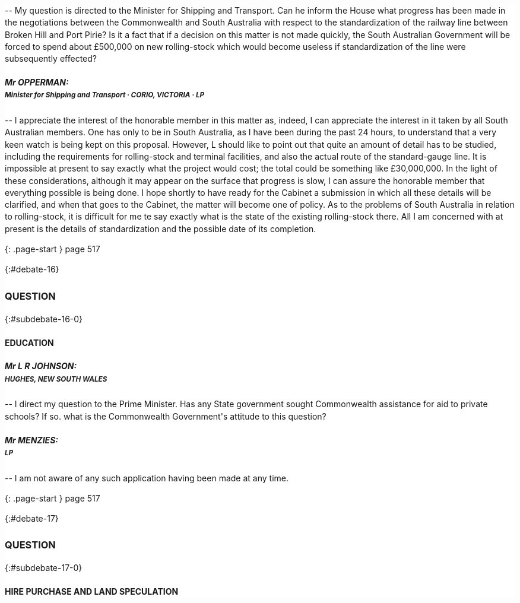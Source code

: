 -- My question is directed to the Minister for Shipping and Transport. Can he inform the House what progress has been made in the negotiations between the Commonwealth and South Australia with respect to the standardization of the railway line between Broken Hill and Port Pirie? Is it a fact that if a decision on this matter is not made quickly, the South Australian Government will be forced to spend about £500,000 on new rolling-stock  which would become useless if standardization of the line were subsequently effected? 

##### Mr OPPERMAN:<br><small class="text-muted">Minister for Shipping and Transport &middot; CORIO, VICTORIA &middot; LP</small>

-- I appreciate the interest of the honorable member in this matter as, indeed, I can appreciate the interest in it taken by all South Australian members. One has only to be in South Australia, as I have been during the past 24 hours, to understand that a very keen watch is being kept on this proposal. However, L should like to point out that quite an amount of detail has to be studied, including the requirements for rolling-stock and terminal facilities, and also the actual route of the standard-gauge line. It is impossible at present to say exactly what the project would cost; the total could be something like £30,000,000. In the light of these considerations, although it may appear on the surface that progress is slow, I can assure the honorable member that everything possible is being done. I hope shortly to have ready for the Cabinet a submission in which all these details will be clarified, and when that goes to the Cabinet, the matter will become one of policy. As to the problems of South Australia in relation to rolling-stock, it is difficult for me te say exactly what is the state of the existing rolling-stock there. All I am concerned with at present is the details of standardization and the possible date of its completion. 

{: .page-start }
page 517

{:#debate-16}
### QUESTION

{:#subdebate-16-0}
#### EDUCATION

##### Mr L R JOHNSON:<br><small class="text-muted">HUGHES, NEW SOUTH WALES</small>

-- I direct my question to the Prime Minister. Has any State government sought Commonwealth assistance for aid to private schools? If so. what is the Commonwealth Government's attitude to this question? 

##### Mr MENZIES:<br><small class="text-muted">LP</small>

-- I am not aware of any such application having been made at any time. 

{: .page-start }
page 517

{:#debate-17}
### QUESTION

{:#subdebate-17-0}
#### HIRE PURCHASE AND LAND SPECULATION
